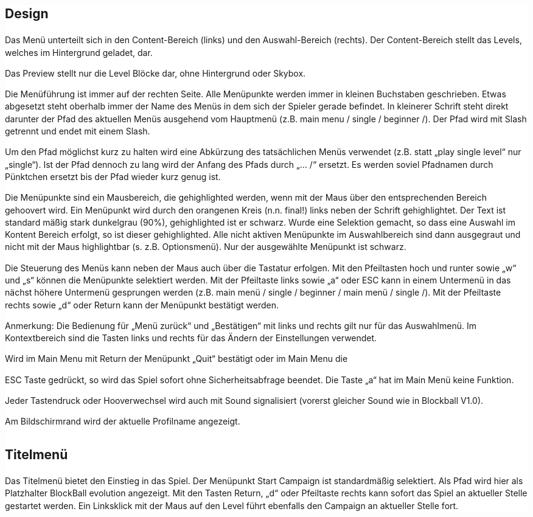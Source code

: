 

## Design

Das Menü unterteilt sich in den Content-Bereich (links) und den Auswahl-Bereich (rechts). Der Content-Bereich stellt das Levels, welches im Hintergrund geladet, dar.

Das Preview stellt nur die Level Blöcke dar, ohne Hintergrund oder Skybox.



Die Menüführung ist immer auf der rechten Seite. Alle Menüpunkte werden immer in kleinen Buchstaben geschrieben. Etwas abgesetzt steht oberhalb immer der Name des Menüs in dem sich der Spieler gerade befindet. In kleinerer Schrift steht direkt darunter der Pfad des aktuellen Menüs ausgehend vom Hauptmenü (z.B. main menu / single / beginner /). Der Pfad wird mit Slash getrennt und endet mit einem Slash.

Um den Pfad möglichst kurz zu halten wird eine Abkürzung des tatsächlichen Menüs verwendet (z.B. statt „play single level“ nur „single“). Ist der Pfad dennoch zu lang wird der Anfang des Pfads durch „… /“ ersetzt. Es werden soviel Pfadnamen durch Pünktchen ersetzt bis der Pfad wieder kurz genug ist.

Die Menüpunkte sind ein Mausbereich, die gehighlighted werden, wenn mit der Maus über den entsprechenden Bereich gehoovert wird. Ein Menüpunkt wird durch den orangenen Kreis (n.n. final!) links neben der Schrift gehighlightet. Der Text ist standard mäßig stark dunkelgrau (90%), gehighlighted ist er schwarz. Wurde eine Selektion gemacht, so dass eine Auswahl im Kontent Bereich erfolgt, so ist dieser gehighlighted. Alle nicht aktiven Menüpunkte im Auswahlbereich sind dann ausgegraut und nicht mit der Maus highlightbar (s. z.B. Optionsmenü). Nur der ausgewählte Menüpunkt ist schwarz.



Die Steuerung des Menüs kann neben der Maus auch über die Tastatur erfolgen. Mit den Pfeiltasten hoch und runter sowie „w“ und „s“ können die Menüpunkte selektiert werden. Mit der Pfeiltaste links sowie „a“ oder ESC kann in einem Untermenü in das nächst höhere Untermenü gesprungen werden (z.B. main menü / single / beginner / main menü / single /). Mit der Pfeiltaste rechts sowie „d“ oder Return kann der Menüpunkt bestätigt werden.

Anmerkung: Die Bedienung für „Menü zurück“ und „Bestätigen“ mit links und rechts gilt nur für das Auswahlmenü. Im Kontextbereich sind die Tasten links und rechts für das Ändern der Einstellungen verwendet.

Wird im Main Menu mit Return der Menüpunkt „Quit“ bestätigt oder im Main Menu die

ESC Taste gedrückt, so wird das Spiel sofort ohne Sicherheitsabfrage beendet. Die Taste „a“ hat im Main Menü keine Funktion.

Jeder Tastendruck oder Hooverwechsel wird auch mit Sound signalisiert (vorerst gleicher Sound wie in Blockball V1.0).

Am Bildschirmrand wird der aktuelle Profilname angezeigt.

## Titelmenü

Das Titelmenü bietet den Einstieg in das Spiel. Der Menüpunkt Start Campaign ist standardmäßig selektiert. Als Pfad wird hier als Platzhalter BlockBall evolution angezeigt. Mit den Tasten Return, „d“ oder Pfeiltaste rechts kann sofort das Spiel an aktueller Stelle gestartet werden. Ein Linksklick mit der Maus auf den Level führt ebenfalls den Campaign an aktueller Stelle fort.
